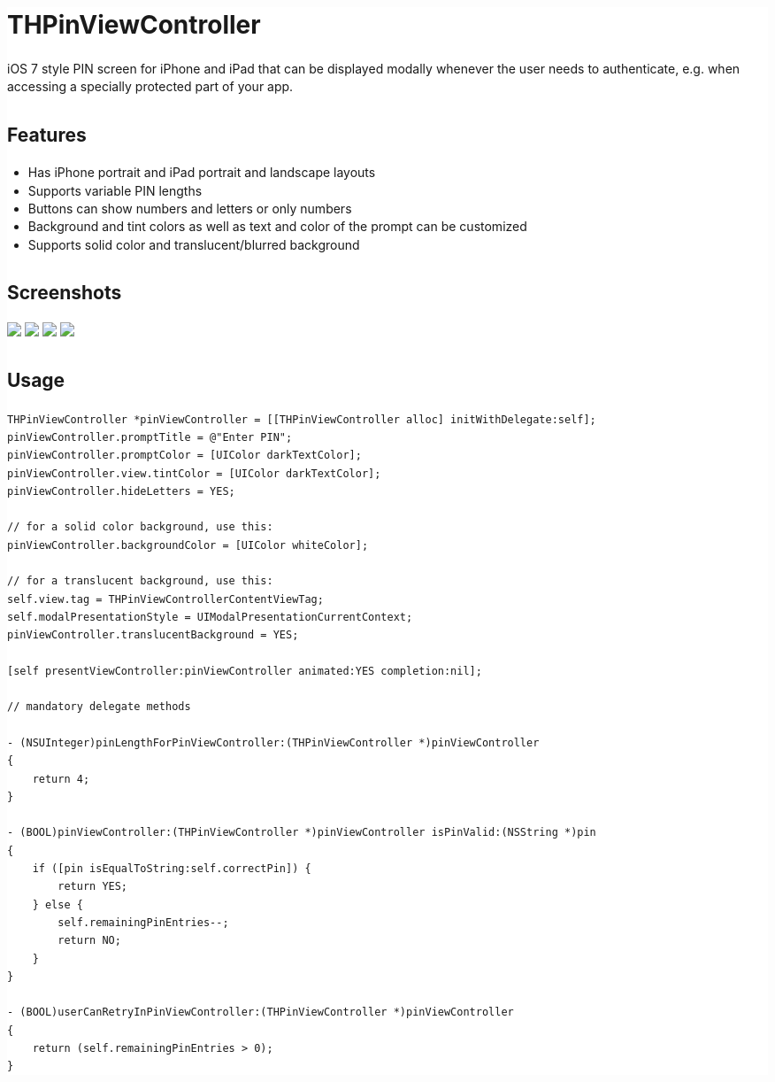 THPinViewController
===================

iOS 7 style PIN screen for iPhone and iPad that can be displayed modally whenever the user needs to authenticate, e.g. when accessing a specially protected part of your app.

Features
--------

* Has iPhone portrait and iPad portrait and landscape layouts
* Supports variable PIN lengths
* Buttons can show numbers and letters or only numbers
* Background and tint colors as well as text and color of the prompt can be customized
* Supports solid color and translucent/blurred background

Screenshots
-----------

<img src="THPinViewController_iphone_4inch.png" width="49%" />
<img src="THPinViewController_translucent_background.png" width="49%" />
<img src="THPinViewController_iphone_3-5inch.png" width="33%" />
<img src="THPinViewController_ipad.png" width="66%" />

Usage
-----

```obj-c
THPinViewController *pinViewController = [[THPinViewController alloc] initWithDelegate:self];
pinViewController.promptTitle = @"Enter PIN";
pinViewController.promptColor = [UIColor darkTextColor];
pinViewController.view.tintColor = [UIColor darkTextColor];
pinViewController.hideLetters = YES;

// for a solid color background, use this:
pinViewController.backgroundColor = [UIColor whiteColor];

// for a translucent background, use this:
self.view.tag = THPinViewControllerContentViewTag;
self.modalPresentationStyle = UIModalPresentationCurrentContext;
pinViewController.translucentBackground = YES;

[self presentViewController:pinViewController animated:YES completion:nil];

// mandatory delegate methods

- (NSUInteger)pinLengthForPinViewController:(THPinViewController *)pinViewController
{
    return 4;
}

- (BOOL)pinViewController:(THPinViewController *)pinViewController isPinValid:(NSString *)pin
{
    if ([pin isEqualToString:self.correctPin]) {
        return YES;
    } else {
        self.remainingPinEntries--;
        return NO;
    }
}

- (BOOL)userCanRetryInPinViewController:(THPinViewController *)pinViewController
{
    return (self.remainingPinEntries > 0);
}
```